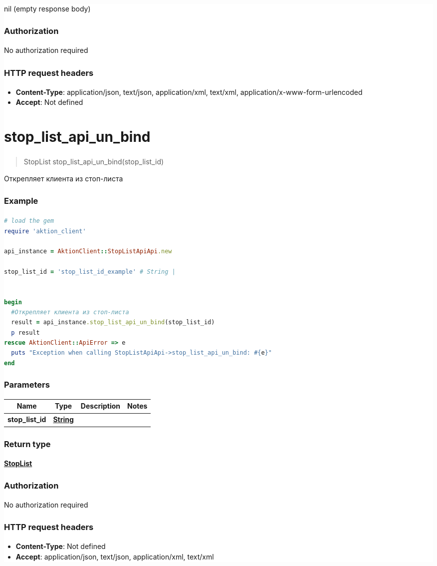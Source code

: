 nil (empty response body)

### Authorization

No authorization required

### HTTP request headers

 - **Content-Type**: application/json, text/json, application/xml, text/xml, application/x-www-form-urlencoded
 - **Accept**: Not defined



# **stop_list_api_un_bind**
> StopList stop_list_api_un_bind(stop_list_id)

Открепляет клиента из стоп-листа

### Example
```ruby
# load the gem
require 'aktion_client'

api_instance = AktionClient::StopListApiApi.new

stop_list_id = 'stop_list_id_example' # String | 


begin
  #Открепляет клиента из стоп-листа
  result = api_instance.stop_list_api_un_bind(stop_list_id)
  p result
rescue AktionClient::ApiError => e
  puts "Exception when calling StopListApiApi->stop_list_api_un_bind: #{e}"
end
```

### Parameters

Name | Type | Description  | Notes
------------- | ------------- | ------------- | -------------
 **stop_list_id** | [**String**](.md)|  | 

### Return type

[**StopList**](StopList.md)

### Authorization

No authorization required

### HTTP request headers

 - **Content-Type**: Not defined
 - **Accept**: application/json, text/json, application/xml, text/xml



